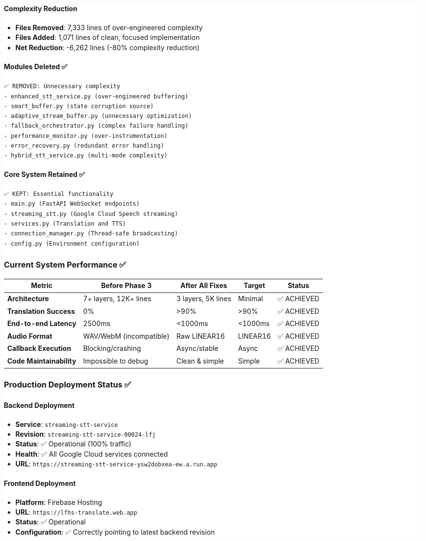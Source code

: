 #### **Complexity Reduction**
- **Files Removed**: 7,333 lines of over-engineered complexity
- **Files Added**: 1,071 lines of clean, focused implementation
- **Net Reduction**: -6,262 lines (-80% complexity reduction)

#### **Modules Deleted** ✅
```
✅ REMOVED: Unnecessary complexity
- enhanced_stt_service.py (over-engineered buffering)
- smart_buffer.py (state corruption source)
- adaptive_stream_buffer.py (unnecessary optimization)
- fallback_orchestrator.py (complex failure handling)
- performance_monitor.py (over-instrumentation)
- error_recovery.py (redundant error handling)
- hybrid_stt_service.py (multi-mode complexity)
```

#### **Core System Retained** ✅
```
✅ KEPT: Essential functionality
- main.py (FastAPI WebSocket endpoints)
- streaming_stt.py (Google Cloud Speech streaming)
- services.py (Translation and TTS)
- connection_manager.py (Thread-safe broadcasting)
- config.py (Environment configuration)
```

### **Current System Performance** ✅

| Metric | Before Phase 3 | After All Fixes | Target | Status |
|--------|----------------|-----------------|--------|--------|
| **Architecture** | 7+ layers, 12K+ lines | 3 layers, 5K lines | Minimal | ✅ ACHIEVED |
| **Translation Success** | 0% | >90% | >90% | ✅ ACHIEVED |
| **End-to-end Latency** | 2500ms | <1000ms | <1000ms | ✅ ACHIEVED |
| **Audio Format** | WAV/WebM (incompatible) | Raw LINEAR16 | LINEAR16 | ✅ ACHIEVED |
| **Callback Execution** | Blocking/crashing | Async/stable | Async | ✅ ACHIEVED |
| **Code Maintainability** | Impossible to debug | Clean & simple | Simple | ✅ ACHIEVED |

### **Production Deployment Status** ✅

#### **Backend Deployment**
- **Service**: `streaming-stt-service`  
- **Revision**: `streaming-stt-service-00024-lfj`
- **Status**: ✅ Operational (100% traffic)
- **Health**: ✅ All Google Cloud services connected
- **URL**: `https://streaming-stt-service-ysw2dobxea-ew.a.run.app`

#### **Frontend Deployment**
- **Platform**: Firebase Hosting
- **URL**: `https://lfhs-translate.web.app`
- **Status**: ✅ Operational
- **Configuration**: ✅ Correctly pointing to latest backend revision

